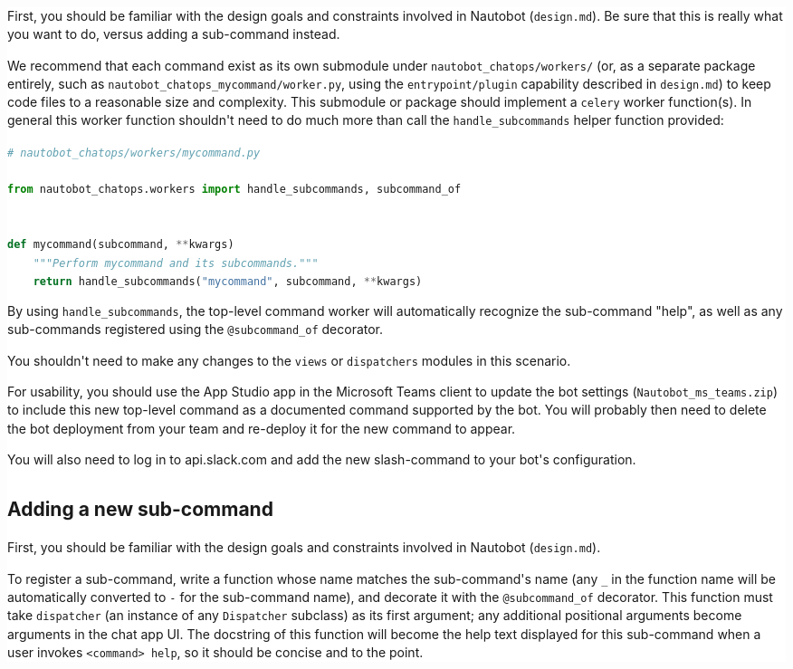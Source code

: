 First, you should be familiar with the design goals and constraints involved in Nautobot (`design.md`).
Be sure that this is really what you want to do, versus adding a sub-command instead.

We recommend that each command exist as its own submodule under `nautobot_chatops/workers/` (or, as a separate package
entirely, such as `nautobot_chatops_mycommand/worker.py`, using the `entrypoint/plugin` capability described in `design.md`)
to keep code files to a reasonable size and complexity. This submodule or package should implement a
`celery` worker function(s). In general this worker function shouldn't need to do much more than call
the `handle_subcommands` helper function provided:

```python
# nautobot_chatops/workers/mycommand.py

from nautobot_chatops.workers import handle_subcommands, subcommand_of


def mycommand(subcommand, **kwargs)
    """Perform mycommand and its subcommands."""
    return handle_subcommands("mycommand", subcommand, **kwargs)
```

By using `handle_subcommands`, the top-level command worker will automatically recognize the sub-command "help",
as well as any sub-commands registered using the `@subcommand_of` decorator.

You shouldn't need to make any changes to the `views` or `dispatchers` modules in this scenario.

For usability, you should use the App Studio app in the Microsoft Teams client to update the bot settings
(`Nautobot_ms_teams.zip`) to include this new top-level command as a documented command supported by the bot.
You will probably then need to delete the bot deployment from your team and re-deploy it for the new command to appear.

You will also need to log in to api.slack.com and add the new slash-command to your bot's configuration.

## Adding a new sub-command

First, you should be familiar with the design goals and constraints involved in Nautobot (`design.md`).

To register a sub-command, write a function whose name matches the sub-command's name (any `_` in the function name
will be automatically converted to `-` for the sub-command name), and decorate it with the `@subcommand_of` decorator.
This function must take `dispatcher` (an instance of any `Dispatcher` subclass) as its first argument; any additional
positional arguments become arguments in the chat app UI. The docstring of this function will become the help text
displayed for this sub-command when a user invokes `<command> help`, so it should be concise and to the point.
